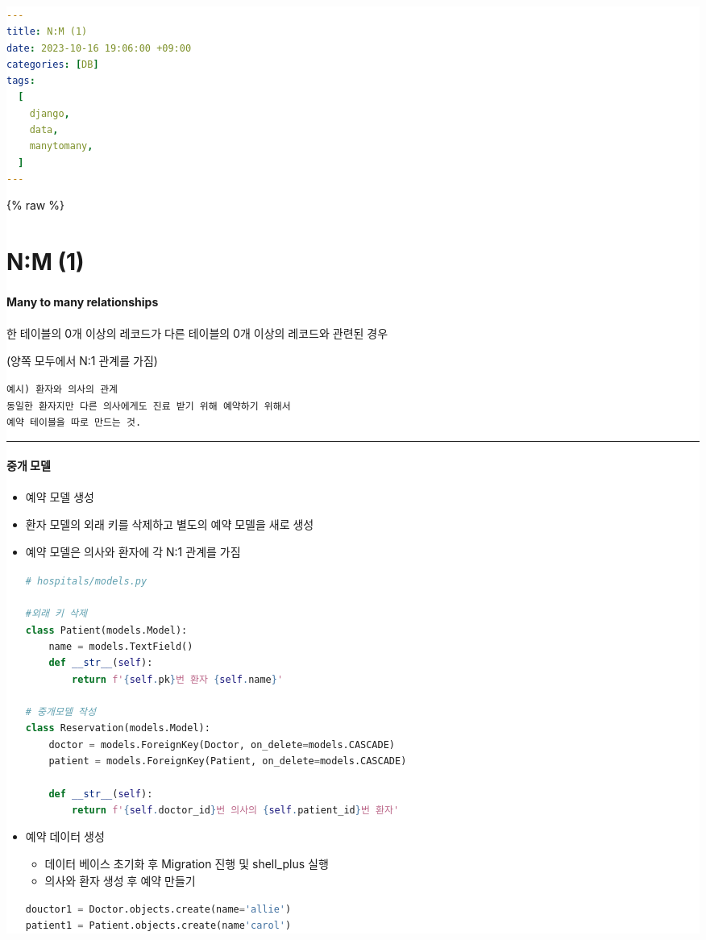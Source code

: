 ```yaml
---
title: N:M (1)
date: 2023-10-16 19:06:00 +09:00
categories: [DB]
tags:
  [
    django,
    data,
    manytomany,
  ]
---
```

{% raw %}
# N:M (1)

#### Many to many relationships

한 테이블의 0개 이상의 레코드가 다른 테이블의 0개 이상의 레코드와 관련된 경우

(양쪽 모두에서 N:1 관계를 가짐)

```
예시) 환자와 의사의 관계
동일한 환자지만 다른 의사에게도 진료 받기 위해 예약하기 위해서
예약 테이블을 따로 만드는 것.
```



---

#### 중개 모델

- 예약 모델 생성

- 환자 모델의 외래 키를 삭제하고 별도의 예약 모델을 새로 생성

- 예약 모델은 의사와 환자에 각  N:1 관계를 가짐

  ```python
  # hospitals/models.py
  
  #외래 키 삭제
  class Patient(models.Model):
      name = models.TextField()
      def __str__(self):
          return f'{self.pk}번 환자 {self.name}'
  
  # 중개모델 작성
  class Reservation(models.Model):
      doctor = models.ForeignKey(Doctor, on_delete=models.CASCADE)
      patient = models.ForeignKey(Patient, on_delete=models.CASCADE)
      
      def __str__(self):
          return f'{self.doctor_id}번 의사의 {self.patient_id}번 환자'
  ```



- 예약 데이터 생성

  - 데이터 베이스 초기화 후 Migration 진행 및 shell_plus 실행
  - 의사와 환자 생성 후 예약 만들기

  ```python
  douctor1 = Doctor.objects.create(name='allie')
  patient1 = Patient.objects.create(name'carol')
  
  ```
